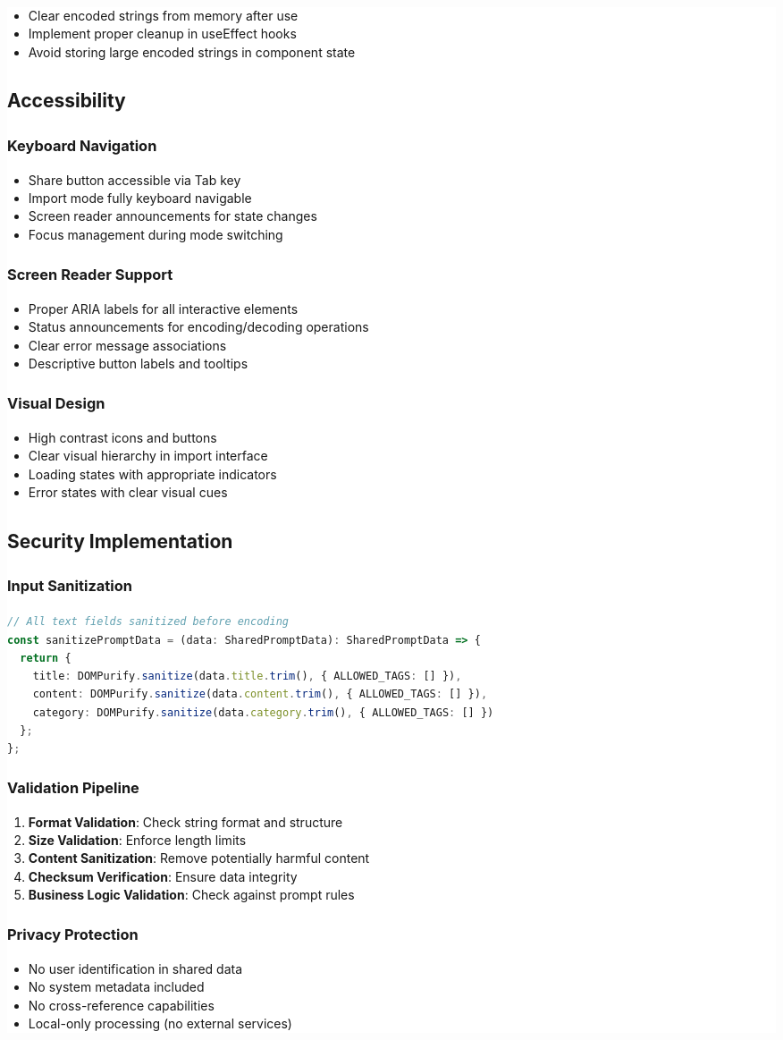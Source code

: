 - Clear encoded strings from memory after use
- Implement proper cleanup in useEffect hooks
- Avoid storing large encoded strings in component state

## Accessibility

### Keyboard Navigation

- Share button accessible via Tab key
- Import mode fully keyboard navigable
- Screen reader announcements for state changes
- Focus management during mode switching

### Screen Reader Support

- Proper ARIA labels for all interactive elements
- Status announcements for encoding/decoding operations
- Clear error message associations
- Descriptive button labels and tooltips

### Visual Design

- High contrast icons and buttons
- Clear visual hierarchy in import interface
- Loading states with appropriate indicators
- Error states with clear visual cues

## Security Implementation

### Input Sanitization

```typescript
// All text fields sanitized before encoding
const sanitizePromptData = (data: SharedPromptData): SharedPromptData => {
  return {
    title: DOMPurify.sanitize(data.title.trim(), { ALLOWED_TAGS: [] }),
    content: DOMPurify.sanitize(data.content.trim(), { ALLOWED_TAGS: [] }),
    category: DOMPurify.sanitize(data.category.trim(), { ALLOWED_TAGS: [] })
  };
};
```

### Validation Pipeline

1. **Format Validation**: Check string format and structure
2. **Size Validation**: Enforce length limits
3. **Content Sanitization**: Remove potentially harmful content
4. **Checksum Verification**: Ensure data integrity
5. **Business Logic Validation**: Check against prompt rules

### Privacy Protection

- No user identification in shared data
- No system metadata included
- No cross-reference capabilities
- Local-only processing (no external services)